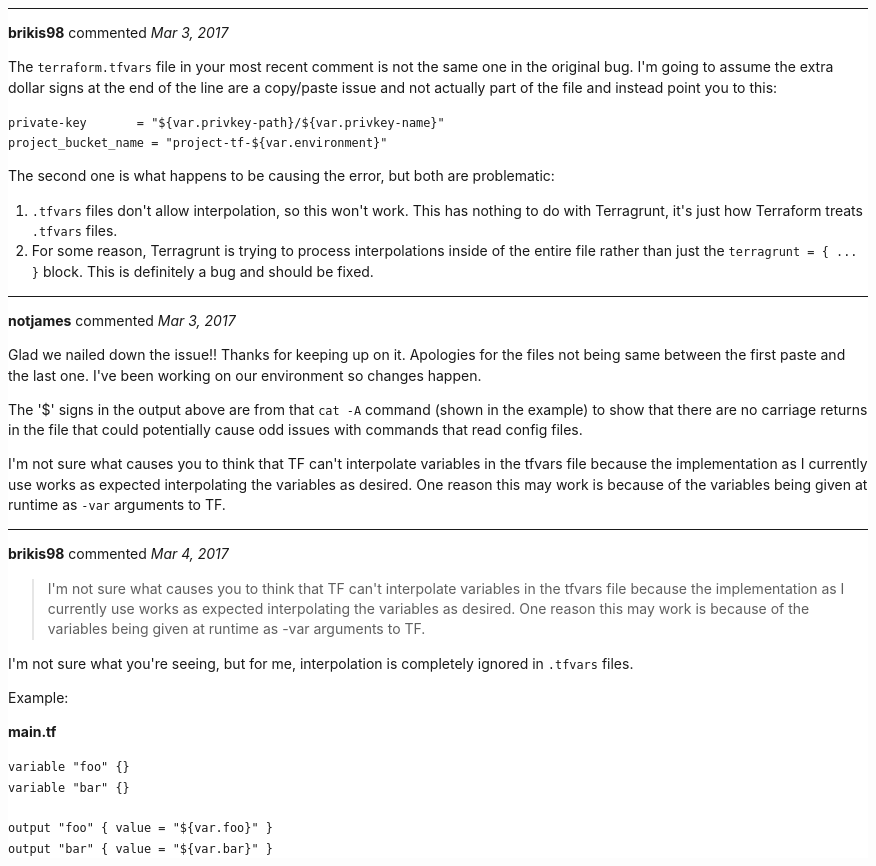 ```

```
***

**brikis98** commented *Mar 3, 2017*

The `terraform.tfvars` file in your most recent comment is not the same one in the original bug. I'm going to assume the extra dollar signs at the end of the line are a copy/paste issue and not actually part of the file and instead point you to this:

```
private-key       = "${var.privkey-path}/${var.privkey-name}"
project_bucket_name = "project-tf-${var.environment}"
```

The second one is what happens to be causing the error, but both are problematic:

1. `.tfvars` files don't allow interpolation, so this won't work. This has nothing to do with Terragrunt, it's just how Terraform treats `.tfvars` files.
1. For some reason, Terragrunt is trying to process interpolations inside of the entire file rather than just the `terragrunt = { ... }` block. This is definitely a bug and should be fixed. 
***

**notjames** commented *Mar 3, 2017*

Glad we nailed down the issue!! Thanks for keeping up on it. Apologies for the files not being same between the first paste and the last one. I've been working on our environment so changes happen.

The '$' signs in the output above are from that `cat -A` command (shown in the example) to show that there are no carriage returns in the file that could potentially cause odd issues with commands that read config files.

I'm not sure what causes you to think that TF can't interpolate variables in the tfvars file because the implementation as I currently use works as expected interpolating the variables as desired. One reason this may work is because of the variables being given at runtime as `-var` arguments to TF.
***

**brikis98** commented *Mar 4, 2017*

> I'm not sure what causes you to think that TF can't interpolate variables in the tfvars file because the implementation as I currently use works as expected interpolating the variables as desired. One reason this may work is because of the variables being given at runtime as -var arguments to TF.

I'm not sure what you're seeing, but for me, interpolation is completely ignored in `.tfvars` files. 

Example:

**main.tf**

```hcl
variable "foo" {}
variable "bar" {}

output "foo" { value = "${var.foo}" }
output "bar" { value = "${var.bar}" }
```
